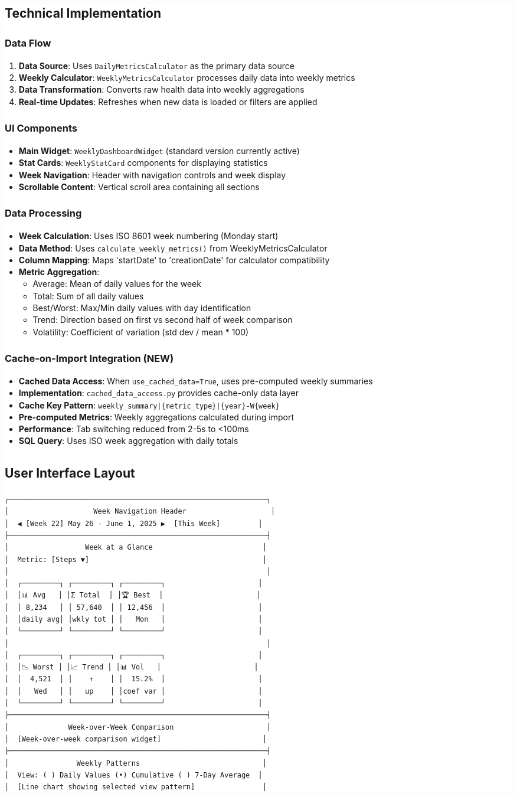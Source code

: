 ## Technical Implementation

### Data Flow
1. **Data Source**: Uses `DailyMetricsCalculator` as the primary data source
2. **Weekly Calculator**: `WeeklyMetricsCalculator` processes daily data into weekly metrics
3. **Data Transformation**: Converts raw health data into weekly aggregations
4. **Real-time Updates**: Refreshes when new data is loaded or filters are applied

### UI Components
- **Main Widget**: `WeeklyDashboardWidget` (standard version currently active)
- **Stat Cards**: `WeeklyStatCard` components for displaying statistics
- **Week Navigation**: Header with navigation controls and week display
- **Scrollable Content**: Vertical scroll area containing all sections

### Data Processing
- **Week Calculation**: Uses ISO 8601 week numbering (Monday start)
- **Data Method**: Uses `calculate_weekly_metrics()` from WeeklyMetricsCalculator
- **Column Mapping**: Maps 'startDate' to 'creationDate' for calculator compatibility
- **Metric Aggregation**: 
  - Average: Mean of daily values for the week
  - Total: Sum of all daily values
  - Best/Worst: Max/Min daily values with day identification
  - Trend: Direction based on first vs second half of week comparison
  - Volatility: Coefficient of variation (std dev / mean * 100)

### Cache-on-Import Integration (NEW)
- **Cached Data Access**: When `use_cached_data=True`, uses pre-computed weekly summaries
- **Implementation**: `cached_data_access.py` provides cache-only data layer
- **Cache Key Pattern**: `weekly_summary|{metric_type}|{year}-W{week}`
- **Pre-computed Metrics**: Weekly aggregations calculated during import
- **Performance**: Tab switching reduced from 2-5s to <100ms
- **SQL Query**: Uses ISO week aggregation with daily totals

## User Interface Layout

```
┌─────────────────────────────────────────────────────────────┐
│                    Week Navigation Header                    │
│  ◀ [Week 22] May 26 - June 1, 2025 ▶  [This Week]         │
├─────────────────────────────────────────────────────────────┤
│                  Week at a Glance                          │
│  Metric: [Steps ▼]                                         │
│                                                             │
│  ┌─────────┐ ┌─────────┐ ┌─────────┐                      │
│  │📊 Avg   │ │Σ Total  │ │🏆 Best  │                      │
│  │ 8,234   │ │ 57,640  │ │ 12,456  │                      │
│  │daily avg│ │wkly tot │ │   Mon   │                      │
│  └─────────┘ └─────────┘ └─────────┘                      │
│                                                             │
│  ┌─────────┐ ┌─────────┐ ┌─────────┐                      │
│  │📉 Worst │ │📈 Trend │ │📊 Vol   │                      │
│  │  4,521  │ │    ↑    │ │  15.2%  │                      │
│  │   Wed   │ │   up    │ │coef var │                      │
│  └─────────┘ └─────────┘ └─────────┘                      │
├─────────────────────────────────────────────────────────────┤
│              Week-over-Week Comparison                      │
│  [Week-over-week comparison widget]                        │
├─────────────────────────────────────────────────────────────┤
│                Weekly Patterns                             │
│  View: ( ) Daily Values (•) Cumulative ( ) 7-Day Average  │
│  [Line chart showing selected view pattern]                │
```